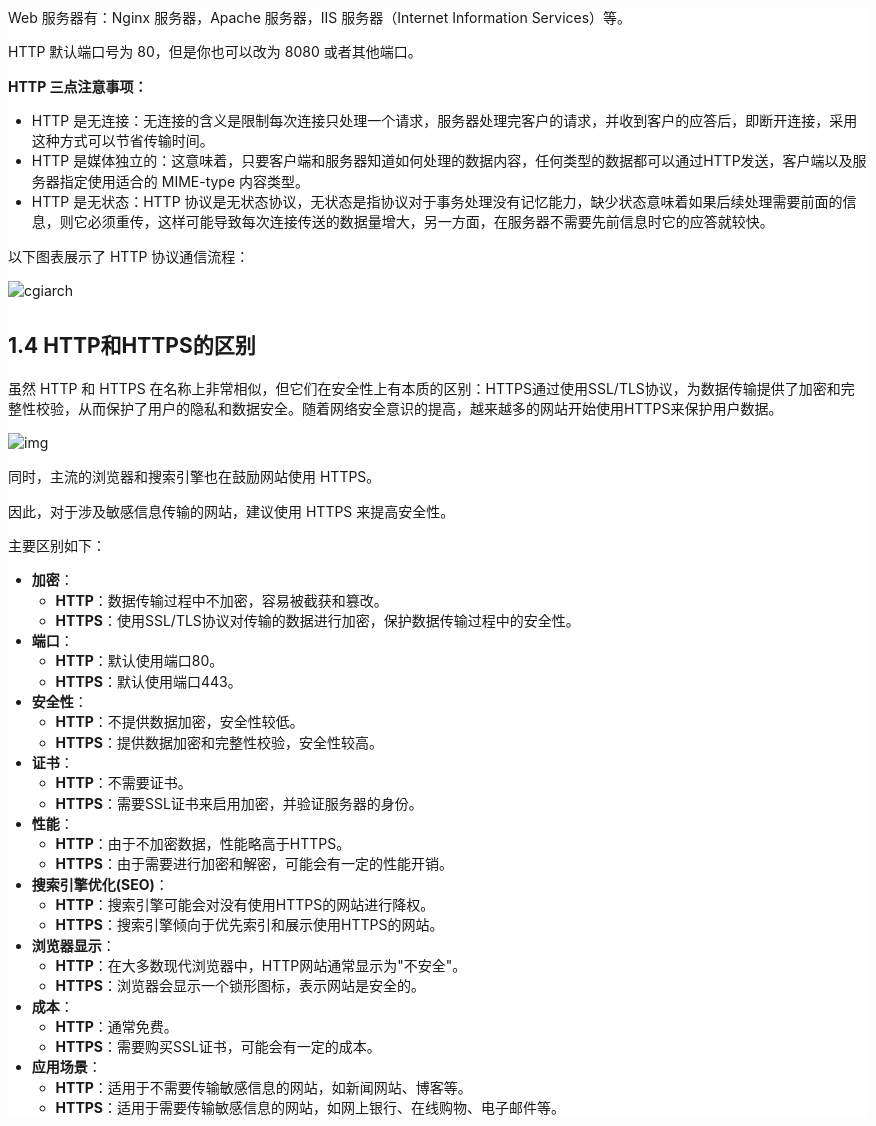 Web 服务器有：Nginx 服务器，Apache 服务器，IIS 服务器（Internet Information Services）等。

HTTP 默认端口号为 80，但是你也可以改为 8080 或者其他端口。

**HTTP 三点注意事项：**

- HTTP 是无连接：无连接的含义是限制每次连接只处理一个请求，服务器处理完客户的请求，并收到客户的应答后，即断开连接，采用这种方式可以节省传输时间。
- HTTP 是媒体独立的：这意味着，只要客户端和服务器知道如何处理的数据内容，任何类型的数据都可以通过HTTP发送，客户端以及服务器指定使用适合的 MIME-type 内容类型。
- HTTP 是无状态：HTTP 协议是无状态协议，无状态是指协议对于事务处理没有记忆能力，缺少状态意味着如果后续处理需要前面的信息，则它必须重传，这样可能导致每次连接传送的数据量增大，另一方面，在服务器不需要先前信息时它的应答就较快。

以下图表展示了 HTTP 协议通信流程：

![cgiarch](https://www.runoob.com/wp-content/uploads/2013/11/cgiarch.gif)

## 1.4 HTTP和HTTPS的区别

虽然 HTTP 和 HTTPS 在名称上非常相似，但它们在安全性上有本质的区别：HTTPS通过使用SSL/TLS协议，为数据传输提供了加密和完整性校验，从而保护了用户的隐私和数据安全。随着网络安全意识的提高，越来越多的网站开始使用HTTPS来保护用户数据。

![img](https://www.runoob.com/wp-content/uploads/2013/11/ab948640681493759f5bc67e1d2c9cfb.png)

同时，主流的浏览器和搜索引擎也在鼓励网站使用 HTTPS。

因此，对于涉及敏感信息传输的网站，建议使用 HTTPS 来提高安全性。

主要区别如下：

- **加密**：
  - **HTTP**：数据传输过程中不加密，容易被截获和篡改。
  - **HTTPS**：使用SSL/TLS协议对传输的数据进行加密，保护数据传输过程中的安全性。
- **端口**：
  - **HTTP**：默认使用端口80。
  - **HTTPS**：默认使用端口443。
- **安全性**：
  - **HTTP**：不提供数据加密，安全性较低。
  - **HTTPS**：提供数据加密和完整性校验，安全性较高。
- **证书**：
  - **HTTP**：不需要证书。
  - **HTTPS**：需要SSL证书来启用加密，并验证服务器的身份。
- **性能**：
  - **HTTP**：由于不加密数据，性能略高于HTTPS。
  - **HTTPS**：由于需要进行加密和解密，可能会有一定的性能开销。
- **搜索引擎优化(SEO)**：
  - **HTTP**：搜索引擎可能会对没有使用HTTPS的网站进行降权。
  - **HTTPS**：搜索引擎倾向于优先索引和展示使用HTTPS的网站。
- **浏览器显示**：
  - **HTTP**：在大多数现代浏览器中，HTTP网站通常显示为"不安全"。
  - **HTTPS**：浏览器会显示一个锁形图标，表示网站是安全的。
- **成本**：
  - **HTTP**：通常免费。
  - **HTTPS**：需要购买SSL证书，可能会有一定的成本。
- **应用场景**：
  - **HTTP**：适用于不需要传输敏感信息的网站，如新闻网站、博客等。
  - **HTTPS**：适用于需要传输敏感信息的网站，如网上银行、在线购物、电子邮件等。
